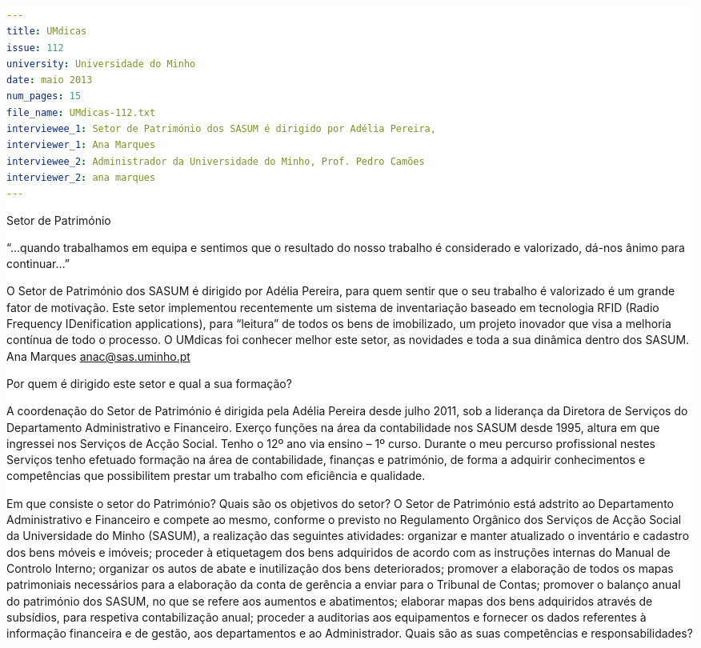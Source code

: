 ```yaml
---
title: UMdicas
issue: 112
university: Universidade do Minho
date: maio 2013
num_pages: 15
file_name: UMdicas-112.txt
interviewee_1: Setor de Património dos SASUM é dirigido por Adélia Pereira,
interviewer_1: Ana Marques
interviewee_2: Administrador da Universidade do Minho, Prof. Pedro Camões
interviewer_2: ana marques
---
```


Setor de Património

“…quando trabalhamos em equipa e sentimos que o resultado do nosso trabalho é considerado e valorizado, dá-nos ânimo para continuar…”

O Setor de Património dos SASUM é dirigido por
Adélia Pereira, para quem sentir que o seu trabalho
é valorizado é um grande fator de motivação. Este
setor implementou recentemente um sistema de inventariação baseado em tecnologia RFID (Radio Frequency IDenification applications), para “leitura” de
todos os bens de imobilizado, um projeto inovador
que visa a melhoria contínua de todo o processo. O
UMdicas foi conhecer melhor este setor, as novidades e toda a sua dinâmica dentro dos SASUM.
Ana Marques
anac@sas.uminho.pt

Por quem é dirigido este setor e qual a sua
formação?

A coordenação do Setor de Património é dirigida
pela Adélia Pereira desde julho 2011, sob a liderança da Diretora de Serviços do Departamento Administrativo e Financeiro. Exerço funções na área da
contabilidade nos SASUM desde 1995, altura em
que ingressei nos Serviços de Acção Social. Tenho
o 12º ano via ensino – 1º curso. Durante o meu
percurso profissional nestes Serviços tenho efetuado formação na área de contabilidade, finanças e
património, de forma a adquirir conhecimentos e
competências que possibilitem prestar um trabalho
com eficiência e qualidade.

Em que consiste o setor do Património?
Quais são os objetivos do setor?
O Setor de Património está adstrito ao Departamento Administrativo e Financeiro e compete ao mesmo, conforme o previsto no Regulamento Orgânico
dos Serviços de Acção Social da Universidade do
Minho (SASUM), a realização das seguintes atividades: organizar e manter atualizado o inventário
e cadastro dos bens móveis e imóveis; proceder à
etiquetagem dos bens adquiridos de acordo com as
instruções internas do Manual de Controlo Interno;
organizar os autos de abate e inutilização dos bens
deteriorados; promover a elaboração de todos os
mapas patrimoniais necessários para a elaboração
da conta de gerência a enviar para o Tribunal de
Contas; promover o balanço anual do património
dos SASUM, no que se refere aos aumentos e
abatimentos; elaborar mapas dos bens adquiridos
através de subsídios, para respetiva contabilização
anual; proceder a auditorias aos equipamentos e
fornecer os dados referentes à informação financeira e de gestão, aos departamentos e ao Administrador.
Quais são as suas competências e responsabilidades?